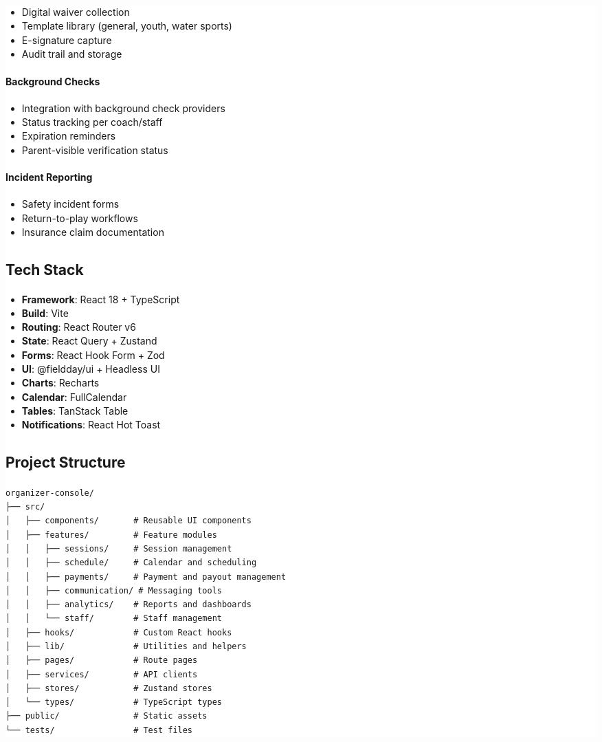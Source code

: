 - Digital waiver collection
- Template library (general, youth, water sports)
- E-signature capture
- Audit trail and storage

#### Background Checks

- Integration with background check providers
- Status tracking per coach/staff
- Expiration reminders
- Parent-visible verification status

#### Incident Reporting

- Safety incident forms
- Return-to-play workflows
- Insurance claim documentation

## Tech Stack

- **Framework**: React 18 + TypeScript
- **Build**: Vite
- **Routing**: React Router v6
- **State**: React Query + Zustand
- **Forms**: React Hook Form + Zod
- **UI**: @fieldday/ui + Headless UI
- **Charts**: Recharts
- **Calendar**: FullCalendar
- **Tables**: TanStack Table
- **Notifications**: React Hot Toast

## Project Structure

```
organizer-console/
├── src/
│   ├── components/       # Reusable UI components
│   ├── features/         # Feature modules
│   │   ├── sessions/     # Session management
│   │   ├── schedule/     # Calendar and scheduling
│   │   ├── payments/     # Payment and payout management
│   │   ├── communication/ # Messaging tools
│   │   ├── analytics/    # Reports and dashboards
│   │   └── staff/        # Staff management
│   ├── hooks/            # Custom React hooks
│   ├── lib/              # Utilities and helpers
│   ├── pages/            # Route pages
│   ├── services/         # API clients
│   ├── stores/           # Zustand stores
│   └── types/            # TypeScript types
├── public/               # Static assets
└── tests/                # Test files
```
